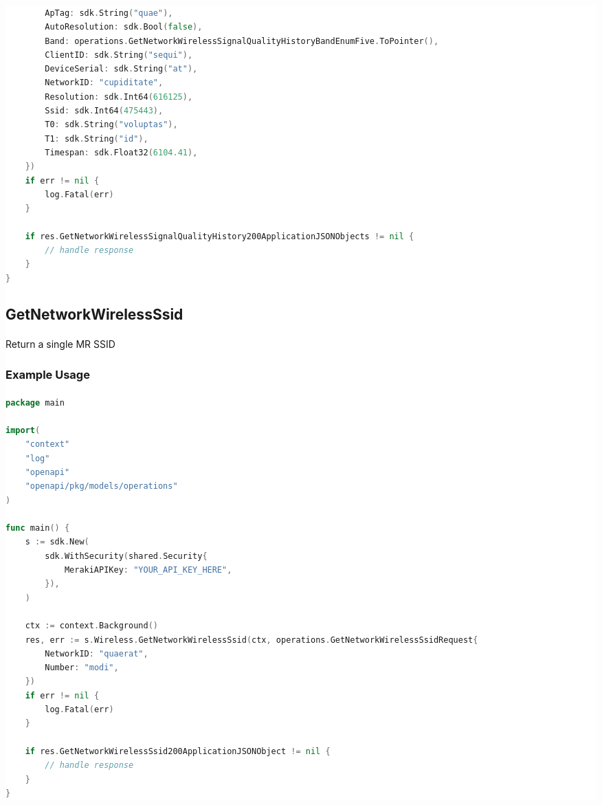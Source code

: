 ```go
        ApTag: sdk.String("quae"),
        AutoResolution: sdk.Bool(false),
        Band: operations.GetNetworkWirelessSignalQualityHistoryBandEnumFive.ToPointer(),
        ClientID: sdk.String("sequi"),
        DeviceSerial: sdk.String("at"),
        NetworkID: "cupiditate",
        Resolution: sdk.Int64(616125),
        Ssid: sdk.Int64(475443),
        T0: sdk.String("voluptas"),
        T1: sdk.String("id"),
        Timespan: sdk.Float32(6104.41),
    })
    if err != nil {
        log.Fatal(err)
    }

    if res.GetNetworkWirelessSignalQualityHistory200ApplicationJSONObjects != nil {
        // handle response
    }
}
```

## GetNetworkWirelessSsid

Return a single MR SSID

### Example Usage

```go
package main

import(
	"context"
	"log"
	"openapi"
	"openapi/pkg/models/operations"
)

func main() {
    s := sdk.New(
        sdk.WithSecurity(shared.Security{
            MerakiAPIKey: "YOUR_API_KEY_HERE",
        }),
    )

    ctx := context.Background()
    res, err := s.Wireless.GetNetworkWirelessSsid(ctx, operations.GetNetworkWirelessSsidRequest{
        NetworkID: "quaerat",
        Number: "modi",
    })
    if err != nil {
        log.Fatal(err)
    }

    if res.GetNetworkWirelessSsid200ApplicationJSONObject != nil {
        // handle response
    }
}
```
